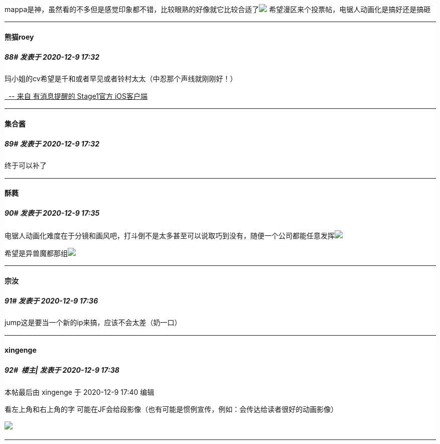 
mappa是神，虽然看的不多但是感觉印象都不错，比较眼熟的好像就它比较合适了<img src="https://static.saraba1st.com/image/smiley/face2017/062.gif" referrerpolicy="no-referrer">
希望漫区来个投票帖，电锯人动画化是搞好还是搞砸


-----

####  熊猫roey  
##### 88#       发表于 2020-12-9 17:32


玛小姐的cv希望是千和或者早见或者铃村太太（中忍那个声线就刚刚好！）

[  -- 来自 有消息提醒的 Stage1官方 iOS客户端](https://itunes.apple.com/fi/app/saraba1st/id1221237470?mt=8)


-----

####  集合酱  
##### 89#       发表于 2020-12-9 17:32


终于可以补了


-----

####  酥蕤  
##### 90#       发表于 2020-12-9 17:35


电锯人动画化难度在于分镜和画风吧，打斗倒不是太多甚至可以说取巧到没有，随便一个公司都能任意发挥<img src="https://static.saraba1st.com/image/smiley/face2017/067.png" referrerpolicy="no-referrer">

希望是异兽魔都那组<img src="https://static.saraba1st.com/image/smiley/face2017/034.png" referrerpolicy="no-referrer">


-----

####  宗汝  
##### 91#       发表于 2020-12-9 17:36


jump这是要当一个新的ip来搞，应该不会太差（奶一口）


-----

####  xingenge  
##### 92#         楼主| 发表于 2020-12-9 17:38


 本帖最后由 xingenge 于 2020-12-9 17:40 编辑 

看左上角和右上角的字 可能在JF会给段影像（也有可能是惯例宣传，例如：会传达给读者很好的动画影像）

<img src="https://p.sda1.dev/0/afdee9d0176c27f6f2e3b21b75f88285/3T5INkN.jpg" referrerpolicy="no-referrer">


-----
